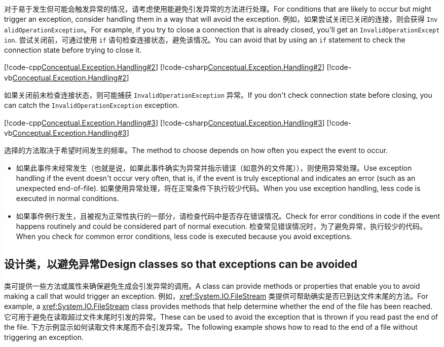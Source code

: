<span data-ttu-id="42a67-110">对于易于发生但可能会触发异常的情况，请考虑使用能避免引发异常的方法进行处理。</span><span class="sxs-lookup"><span data-stu-id="42a67-110">For conditions that are likely to occur but might trigger an exception, consider handling them in a way that will avoid the exception.</span></span> <span data-ttu-id="42a67-111">例如，如果尝试关闭已关闭的连接，则会获得 `InvalidOperationException`。</span><span class="sxs-lookup"><span data-stu-id="42a67-111">For example, if you try to close a connection that is already closed, you'll get an `InvalidOperationException`.</span></span> <span data-ttu-id="42a67-112">尝试关闭前，可通过使用 `if` 语句检查连接状态，避免该情况。</span><span class="sxs-lookup"><span data-stu-id="42a67-112">You can avoid that by using an `if` statement to check the connection state before trying to close it.</span></span>

[!code-cpp[Conceptual.Exception.Handling#2](../../../samples/snippets/cpp/VS_Snippets_CLR/conceptual.exception.handling/cpp/source.cpp#2)]
[!code-csharp[Conceptual.Exception.Handling#2](../../../samples/snippets/csharp/VS_Snippets_CLR/conceptual.exception.handling/cs/source.cs#2)]
[!code-vb[Conceptual.Exception.Handling#2](../../../samples/snippets/visualbasic/VS_Snippets_CLR/conceptual.exception.handling/vb/source.vb#2)]  

<span data-ttu-id="42a67-113">如果关闭前未检查连接状态，则可能捕获 `InvalidOperationException` 异常。</span><span class="sxs-lookup"><span data-stu-id="42a67-113">If you don't check connection state before closing, you can catch the `InvalidOperationException` exception.</span></span>

[!code-cpp[Conceptual.Exception.Handling#3](../../../samples/snippets/cpp/VS_Snippets_CLR/conceptual.exception.handling/cpp/source.cpp#3)]
[!code-csharp[Conceptual.Exception.Handling#3](../../../samples/snippets/csharp/VS_Snippets_CLR/conceptual.exception.handling/cs/source.cs#3)]
[!code-vb[Conceptual.Exception.Handling#3](../../../samples/snippets/visualbasic/VS_Snippets_CLR/conceptual.exception.handling/vb/source.vb#3)]  

<span data-ttu-id="42a67-114">选择的方法取决于希望时间发生的频率。</span><span class="sxs-lookup"><span data-stu-id="42a67-114">The method to choose depends on how often you expect the event to occur.</span></span>

- <span data-ttu-id="42a67-115">如果此事件未经常发生（也就是说，如果此事件确实为异常并指示错误（如意外的文件尾）），则使用异常处理。</span><span class="sxs-lookup"><span data-stu-id="42a67-115">Use exception handling if the event doesn't occur very often, that is, if the event is truly exceptional and indicates an error (such as an unexpected end-of-file).</span></span> <span data-ttu-id="42a67-116">如果使用异常处理，将在正常条件下执行较少代码。</span><span class="sxs-lookup"><span data-stu-id="42a67-116">When you use exception handling, less code is executed in normal conditions.</span></span>

- <span data-ttu-id="42a67-117">如果事件例行发生，且被视为正常性执行的一部分，请检查代码中是否存在错误情况。</span><span class="sxs-lookup"><span data-stu-id="42a67-117">Check for error conditions in code if the event happens routinely and could be considered part of normal execution.</span></span> <span data-ttu-id="42a67-118">检查常见错误情况时，为了避免异常，执行较少的代码。</span><span class="sxs-lookup"><span data-stu-id="42a67-118">When you check for common error conditions, less code is executed because you avoid exceptions.</span></span>

## <a name="design-classes-so-that-exceptions-can-be-avoided"></a><span data-ttu-id="42a67-119">设计类，以避免异常</span><span class="sxs-lookup"><span data-stu-id="42a67-119">Design classes so that exceptions can be avoided</span></span>

<span data-ttu-id="42a67-120">类可提供一些方法或属性来确保避免生成会引发异常的调用。</span><span class="sxs-lookup"><span data-stu-id="42a67-120">A class can provide methods or properties that enable you to avoid making a call that would trigger an exception.</span></span> <span data-ttu-id="42a67-121">例如，<xref:System.IO.FileStream> 类提供可帮助确实是否已到达文件末尾的方法。</span><span class="sxs-lookup"><span data-stu-id="42a67-121">For example, a <xref:System.IO.FileStream> class provides methods that help determine whether the end of the file has been reached.</span></span> <span data-ttu-id="42a67-122">它可用于避免在读取超过文件末尾时引发的异常。</span><span class="sxs-lookup"><span data-stu-id="42a67-122">These can be used to avoid the exception that is thrown if you read past the end of the file.</span></span> <span data-ttu-id="42a67-123">下方示例显示如何读取文件末尾而不会引发异常。</span><span class="sxs-lookup"><span data-stu-id="42a67-123">The following example shows how to read to the end of a file without triggering an exception.</span></span>
